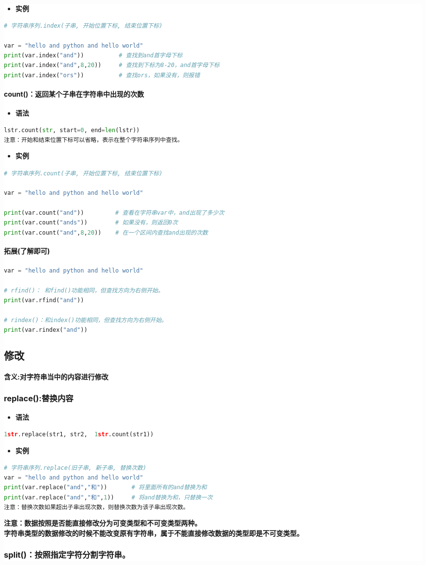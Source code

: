 - **实例**
```python
# 字符串序列.index(⼦串, 开始位置下标, 结束位置下标)

var = "hello and python and hello world"
print(var.index("and"))          # 查找到and首字母下标
print(var.index("and",8,20))     # 查找到下标为8-20，and首字母下标
print(var.index("ors"))          # 查找ors，如果没有，则报错
```
<a name="wXo1i"></a>
#### count()：返回某个⼦串在字符串中出现的次数

- **语法**
```python
lstr.count(str, start=0, end=len(lstr))
注意：开始和结束位置下标可以省略，表示在整个字符串序列中查找。
```

- **实例**
```python
# 字符串序列.count(⼦串, 开始位置下标, 结束位置下标) 

var = "hello and python and hello world"

print(var.count("and"))         # 查看在字符串var中，and出现了多少次
print(var.count("ands"))        # 如果没有，则返回0次
print(var.count("and",8,20))    # 在一个区间内查找and出现的次数
```
<a name="PUnWJ"></a>
#### 拓展(了解即可)
```python
var = "hello and python and hello world"

# rfind()： 和find()功能相同，但查找⽅向为右侧开始。
print(var.rfind("and"))

# rindex()：和index()功能相同，但查找⽅向为右侧开始。
print(var.rindex("and"))
```
<a name="8347a927"></a>
## 修改
**含义:对字符串当中的内容进行修改**
<a name="QWBNC"></a>
### replace():替换内容

- **语法**
```python
1str.replace(str1, str2,  1str.count(str1))

```

- **实例**
```python
# 字符串序列.replace(旧⼦串, 新⼦串, 替换次数) 
var = "hello and python and hello world"
print(var.replace("and","和"))       # 将里面所有的and替换为和
print(var.replace("and","和",1))     # 将and替换为和，只替换一次
注意：替换次数如果超出⼦串出现次数，则替换次数为该⼦串出现次数。
```
**注意：数据按照是否能直接修改分为可变类型和不可变类型两种。**<br />**字符串类型的数据修改的时候不能改变原有字符串，属于不能直接修改数据的类型即是不可变类型。**
<a name="kpMFG"></a>
### split()：按照指定字符分割字符串。
